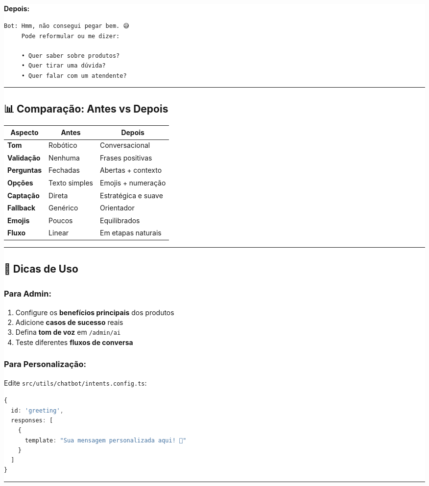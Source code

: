 **Depois:**
```
Bot: Hmm, não consegui pegar bem. 😅
     Pode reformular ou me dizer:

     • Quer saber sobre produtos?
     • Quer tirar uma dúvida?
     • Quer falar com um atendente?
```

---

## 📊 Comparação: Antes vs Depois

| Aspecto | Antes | Depois |
|---------|-------|--------|
| **Tom** | Robótico | Conversacional |
| **Validação** | Nenhuma | Frases positivas |
| **Perguntas** | Fechadas | Abertas + contexto |
| **Opções** | Texto simples | Emojis + numeração |
| **Captação** | Direta | Estratégica e suave |
| **Fallback** | Genérico | Orientador |
| **Emojis** | Poucos | Equilibrados |
| **Fluxo** | Linear | Em etapas naturais |

---

## 🎨 Dicas de Uso

### **Para Admin:**
1. Configure os **benefícios principais** dos produtos
2. Adicione **casos de sucesso** reais
3. Defina **tom de voz** em `/admin/ai`
4. Teste diferentes **fluxos de conversa**

### **Para Personalização:**
Edite `src/utils/chatbot/intents.config.ts`:

```typescript
{
  id: 'greeting',
  responses: [
    {
      template: "Sua mensagem personalizada aqui! 👋"
    }
  ]
}
```

---